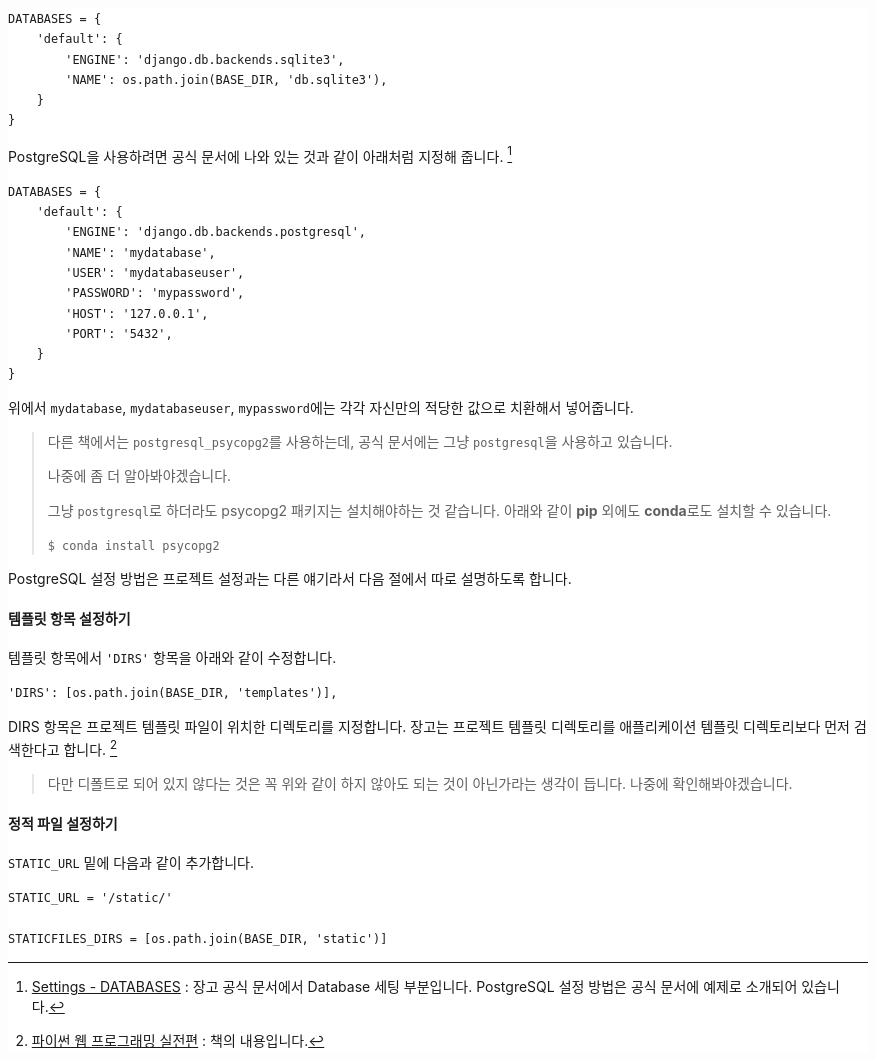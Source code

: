 ```
DATABASES = {
    'default': {
        'ENGINE': 'django.db.backends.sqlite3',
        'NAME': os.path.join(BASE_DIR, 'db.sqlite3'),
    }
}
```

PostgreSQL을 사용하려면 공식 문서에 나와 있는 것과 같이 아래처럼 지정해 줍니다. [^djangoproject-databases]

```
DATABASES = {
    'default': {
        'ENGINE': 'django.db.backends.postgresql',
        'NAME': 'mydatabase',
        'USER': 'mydatabaseuser',
        'PASSWORD': 'mypassword',
        'HOST': '127.0.0.1',
        'PORT': '5432',
    }
}
```

위에서 `mydatabase`, `mydatabaseuser`, `mypassword`에는 각각 자신만의 적당한 값으로 치환해서 넣어줍니다.

> 다른 책에서는 `postgresql_psycopg2`를 사용하는데, 공식 문서에는 그냥 `postgresql`을 사용하고 있습니다.
>
> 나중에 좀 더 알아봐야겠습니다.
>
> 그냥 `postgresql`로 하더라도 psycopg2 패키지는 설치해야하는 것 같습니다. 아래와 같이 **pip** 외에도 **conda**로도 설치할 수 있습니다.
>
> ```
> $ conda install psycopg2
> ```

PostgreSQL 설정 방법은 프로젝트 설정과는 다른 얘기라서 다음 절에서 따로 설명하도록 합니다.

#### 템플릿 항목 설정하기

템플릿 항목에서 `'DIRS'` 항목을 아래와 같이 수정합니다.

```
'DIRS': [os.path.join(BASE_DIR, 'templates')],
```

DIRS 항목은 프로젝트 템플릿 파일이 위치한 디렉토리를 지정합니다. 장고는 프로젝트 템플릿 디렉토리를 애플리케이션 템플릿 디렉토리보다 먼저 검색한다고 합니다. [^book]

> 다만 디폴트로 되어 있지 않다는 것은 꼭 위와 같이 하지 않아도 되는 것이 아닌가라는 생각이 듭니다. 나중에 확인해봐야겠습니다.

#### 정적 파일 설정하기

`STATIC_URL` 밑에 다음과 같이 추가합니다.

```
STATIC_URL = '/static/'

STATICFILES_DIRS = [os.path.join(BASE_DIR, 'static')]
```


[^djangogirls-deploy]: [배포하기!](https://tutorial.djangogirls.org/ko/deploy/) : 장고걸스 튜토리얼에 있는 내용입니다. 전체 과정이 상당히 좋은 내용이라 한 번 정도 실습하면 좋을 것 같습니다.
[^djangoproject-databases]: [Settings - DATABASES](https://docs.djangoproject.com/en/1.10/ref/settings/#databases) : 장고 공식 문서에서 Database 세팅 부분입니다. PostgreSQL 설정 방법은 공식 문서에 예제로 소개되어 있습니다.
[^book]: [파이썬 웹 프로그래밍 실전편]() : 책의 내용입니다.  
[^blog-board]: [Django로 게시판(Board) 만들기 / 정리(1)](http://blog.naver.com/PostView.nhn?blogId=93immm&logNo=220906677791&categoryNo=0&parentCategoryNo=0&viewDate=&currentPage=1&postListTopCurrentPage=1&from=postView) : 내용은 책에 있는 것과 거의 같지만 정리가 잘 된 것 같아서 한 번 봐도 좋을 것 같습니다.